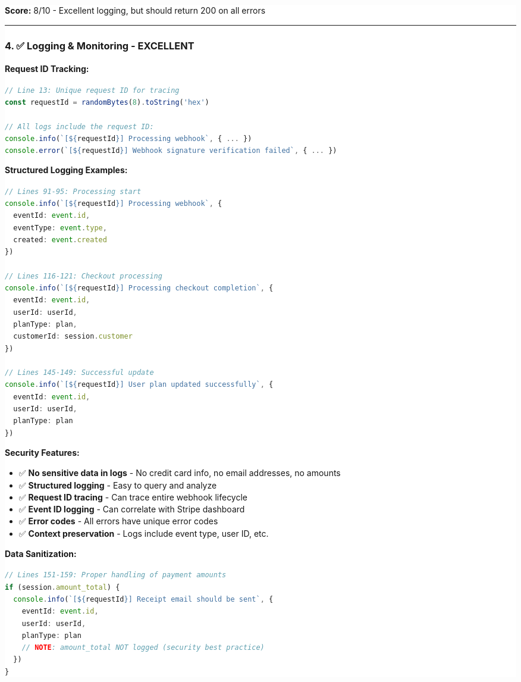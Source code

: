 **Score:** 8/10 - Excellent logging, but should return 200 on all errors

---

### 4. ✅ Logging & Monitoring - EXCELLENT

**Request ID Tracking:**
```typescript
// Line 13: Unique request ID for tracing
const requestId = randomBytes(8).toString('hex')

// All logs include the request ID:
console.info(`[${requestId}] Processing webhook`, { ... })
console.error(`[${requestId}] Webhook signature verification failed`, { ... })
```

**Structured Logging Examples:**
```typescript
// Lines 91-95: Processing start
console.info(`[${requestId}] Processing webhook`, {
  eventId: event.id,
  eventType: event.type,
  created: event.created
})

// Lines 116-121: Checkout processing
console.info(`[${requestId}] Processing checkout completion`, {
  eventId: event.id,
  userId: userId,
  planType: plan,
  customerId: session.customer
})

// Lines 145-149: Successful update
console.info(`[${requestId}] User plan updated successfully`, {
  eventId: event.id,
  userId: userId,
  planType: plan
})
```

**Security Features:**
- ✅ **No sensitive data in logs** - No credit card info, no email addresses, no amounts
- ✅ **Structured logging** - Easy to query and analyze
- ✅ **Request ID tracing** - Can trace entire webhook lifecycle
- ✅ **Event ID logging** - Can correlate with Stripe dashboard
- ✅ **Error codes** - All errors have unique error codes
- ✅ **Context preservation** - Logs include event type, user ID, etc.

**Data Sanitization:**
```typescript
// Lines 151-159: Proper handling of payment amounts
if (session.amount_total) {
  console.info(`[${requestId}] Receipt email should be sent`, {
    eventId: event.id,
    userId: userId,
    planType: plan
    // NOTE: amount_total NOT logged (security best practice)
  })
}
```
